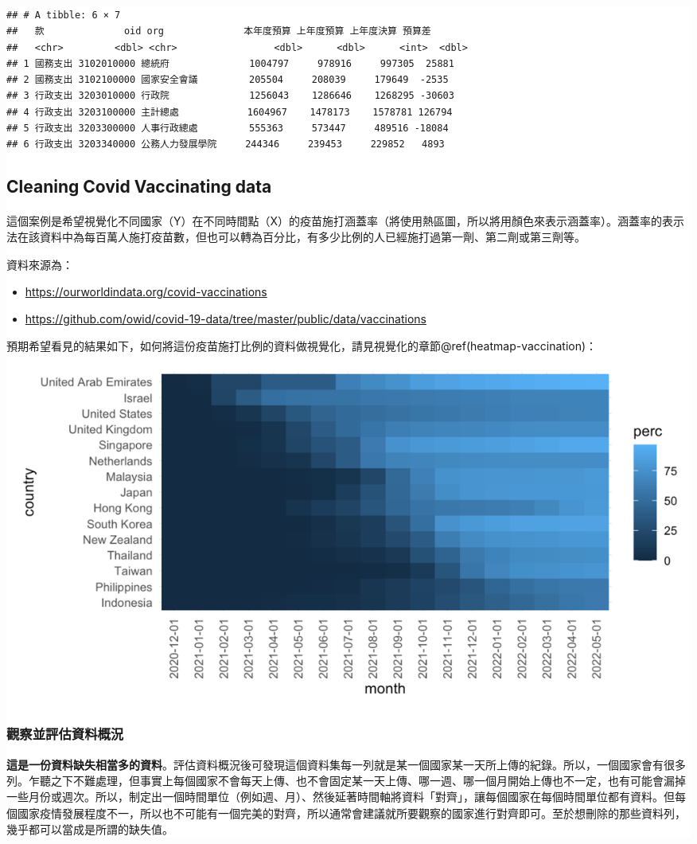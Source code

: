 ```{.output}
## # A tibble: 6 × 7
##   款              oid org              本年度預算 上年度預算 上年度決算 預算差
##   <chr>         <dbl> <chr>                 <dbl>      <dbl>      <int>  <dbl>
## 1 國務支出 3102010000 總統府              1004797     978916     997305  25881
## 2 國務支出 3102100000 國家安全會議         205504     208039     179649  -2535
## 3 行政支出 3203010000 行政院              1256043    1286646    1268295 -30603
## 4 行政支出 3203100000 主計總處            1604967    1478173    1578781 126794
## 5 行政支出 3203300000 人事行政總處         555363     573447     489516 -18084
## 6 行政支出 3203340000 公務人力發展學院     244346     239453     229852   4893
```

## Cleaning Covid Vaccinating data

這個案例是希望視覺化不同國家（Y）在不同時間點（X）的疫苗施打涵蓋率（將使用熱區圖，所以將用顏色來表示涵蓋率）。涵蓋率的表示法在該資料中為每百萬人施打疫苗數，但也可以轉為百分比，有多少比例的人已經施打過第一劑、第二劑或第三劑等。

資料來源為：

-   <https://ourworldindata.org/covid-vaccinations>

-   <https://github.com/owid/covid-19-data/tree/master/public/data/vaccinations>

預期希望看見的結果如下，如何將這份疫苗施打比例的資料做視覺化，請見視覺化的章節\@ref(heatmap-vaccination)：

![](images/paste-3609B9F5.png)

### 觀察並評估資料概況

**這是一份資料缺失相當多的資料**。評估資料概況後可發現這個資料集每一列就是某一個國家某一天所上傳的紀錄。所以，一個國家會有很多列。乍聽之下不難處理，但事實上每個國家不會每天上傳、也不會固定某一天上傳、哪一週、哪一個月開始上傳也不一定，也有可能會漏掉一些月份或週次。所以，制定出一個時間單位（例如週、月）、然後延著時間軸將資料「對齊」，讓每個國家在每個時間單位都有資料。但每個國家疫情發展程度不一，所以也不可能有一個完美的對齊，所以通常會建議就所要觀察的國家進行對齊即可。至於想刪除的那些資料列，幾乎都可以當成是所謂的缺失值。
